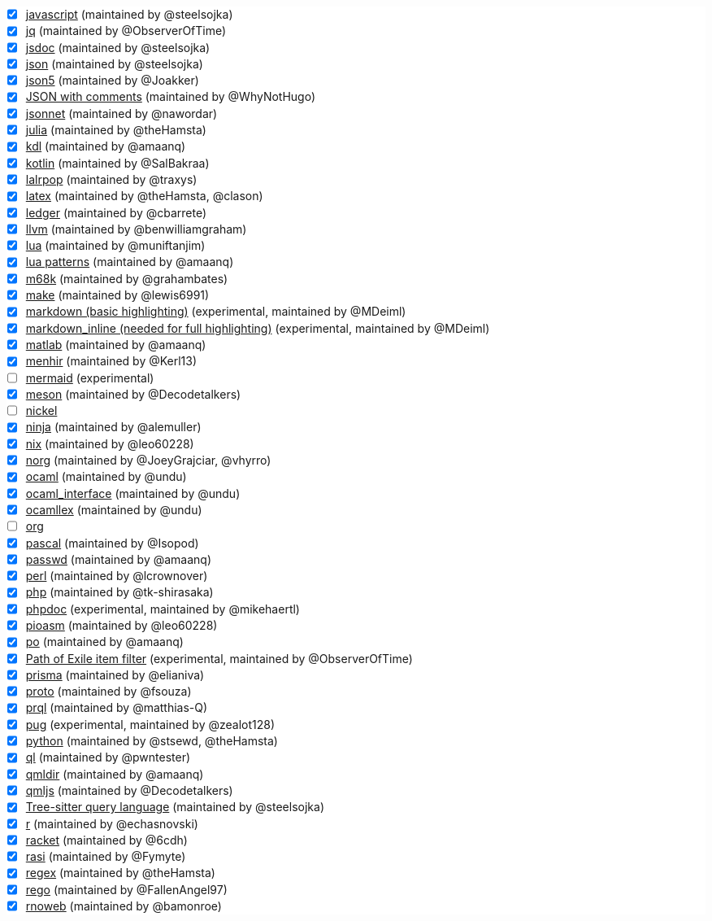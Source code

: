 - [x] [javascript](https://github.com/tree-sitter/tree-sitter-javascript) (maintained by @steelsojka)
- [x] [jq](https://github.com/flurie/tree-sitter-jq) (maintained by @ObserverOfTime)
- [x] [jsdoc](https://github.com/tree-sitter/tree-sitter-jsdoc) (maintained by @steelsojka)
- [x] [json](https://github.com/tree-sitter/tree-sitter-json) (maintained by @steelsojka)
- [x] [json5](https://github.com/Joakker/tree-sitter-json5) (maintained by @Joakker)
- [x] [JSON with comments](https://gitlab.com/WhyNotHugo/tree-sitter-jsonc.git) (maintained by @WhyNotHugo)
- [x] [jsonnet](https://github.com/sourcegraph/tree-sitter-jsonnet) (maintained by @nawordar)
- [x] [julia](https://github.com/tree-sitter/tree-sitter-julia) (maintained by @theHamsta)
- [x] [kdl](https://github.com/amaanq/tree-sitter-kdl) (maintained by @amaanq)
- [x] [kotlin](https://github.com/fwcd/tree-sitter-kotlin) (maintained by @SalBakraa)
- [x] [lalrpop](https://github.com/traxys/tree-sitter-lalrpop) (maintained by @traxys)
- [x] [latex](https://github.com/latex-lsp/tree-sitter-latex) (maintained by @theHamsta, @clason)
- [x] [ledger](https://github.com/cbarrete/tree-sitter-ledger) (maintained by @cbarrete)
- [x] [llvm](https://github.com/benwilliamgraham/tree-sitter-llvm) (maintained by @benwilliamgraham)
- [x] [lua](https://github.com/MunifTanjim/tree-sitter-lua) (maintained by @muniftanjim)
- [x] [lua patterns](https://github.com/amaanq/tree-sitter-luap) (maintained by @amaanq)
- [x] [m68k](https://github.com/grahambates/tree-sitter-m68k) (maintained by @grahambates)
- [x] [make](https://github.com/alemuller/tree-sitter-make) (maintained by @lewis6991)
- [x] [markdown (basic highlighting)](https://github.com/MDeiml/tree-sitter-markdown) (experimental, maintained by @MDeiml)
- [x] [markdown_inline (needed for full highlighting)](https://github.com/MDeiml/tree-sitter-markdown) (experimental, maintained by @MDeiml)
- [x] [matlab](https://github.com/mstanciu552/tree-sitter-matlab) (maintained by @amaanq)
- [x] [menhir](https://github.com/Kerl13/tree-sitter-menhir) (maintained by @Kerl13)
- [ ] [mermaid](https://github.com/monaqa/tree-sitter-mermaid) (experimental)
- [x] [meson](https://github.com/Decodetalkers/tree-sitter-meson) (maintained by @Decodetalkers)
- [ ] [nickel](https://github.com/nickel-lang/tree-sitter-nickel)
- [x] [ninja](https://github.com/alemuller/tree-sitter-ninja) (maintained by @alemuller)
- [x] [nix](https://github.com/cstrahan/tree-sitter-nix) (maintained by @leo60228)
- [x] [norg](https://github.com/nvim-neorg/tree-sitter-norg) (maintained by @JoeyGrajciar, @vhyrro)
- [x] [ocaml](https://github.com/tree-sitter/tree-sitter-ocaml) (maintained by @undu)
- [x] [ocaml_interface](https://github.com/tree-sitter/tree-sitter-ocaml) (maintained by @undu)
- [x] [ocamllex](https://github.com/atom-ocaml/tree-sitter-ocamllex) (maintained by @undu)
- [ ] [org](https://github.com/milisims/tree-sitter-org)
- [x] [pascal](https://github.com/Isopod/tree-sitter-pascal.git) (maintained by @Isopod)
- [x] [passwd](https://github.com/ath3/tree-sitter-passwd) (maintained by @amaanq)
- [x] [perl](https://github.com/ganezdragon/tree-sitter-perl) (maintained by @lcrownover)
- [x] [php](https://github.com/tree-sitter/tree-sitter-php) (maintained by @tk-shirasaka)
- [x] [phpdoc](https://github.com/claytonrcarter/tree-sitter-phpdoc) (experimental, maintained by @mikehaertl)
- [x] [pioasm](https://github.com/leo60228/tree-sitter-pioasm) (maintained by @leo60228)
- [x] [po](https://github.com/erasin/tree-sitter-po) (maintained by @amaanq)
- [x] [Path of Exile item filter](https://github.com/ObserverOfTime/tree-sitter-poe-filter) (experimental, maintained by @ObserverOfTime)
- [x] [prisma](https://github.com/victorhqc/tree-sitter-prisma) (maintained by @elianiva)
- [x] [proto](https://github.com/mitchellh/tree-sitter-proto) (maintained by @fsouza)
- [x] [prql](https://github.com/PRQL/tree-sitter-prql) (maintained by @matthias-Q)
- [x] [pug](https://github.com/zealot128/tree-sitter-pug) (experimental, maintained by @zealot128)
- [x] [python](https://github.com/tree-sitter/tree-sitter-python) (maintained by @stsewd, @theHamsta)
- [x] [ql](https://github.com/tree-sitter/tree-sitter-ql) (maintained by @pwntester)
- [x] [qmldir](https://github.com/Decodetalkers/tree-sitter-qmldir) (maintained by @amaanq)
- [x] [qmljs](https://github.com/yuja/tree-sitter-qmljs) (maintained by @Decodetalkers)
- [x] [Tree-sitter query language](https://github.com/nvim-treesitter/tree-sitter-query) (maintained by @steelsojka)
- [x] [r](https://github.com/r-lib/tree-sitter-r) (maintained by @echasnovski)
- [x] [racket](https://github.com/6cdh/tree-sitter-racket) (maintained by @6cdh)
- [x] [rasi](https://github.com/Fymyte/tree-sitter-rasi) (maintained by @Fymyte)
- [x] [regex](https://github.com/tree-sitter/tree-sitter-regex) (maintained by @theHamsta)
- [x] [rego](https://github.com/FallenAngel97/tree-sitter-rego) (maintained by @FallenAngel97)
- [x] [rnoweb](https://github.com/bamonroe/tree-sitter-rnoweb) (maintained by @bamonroe)
